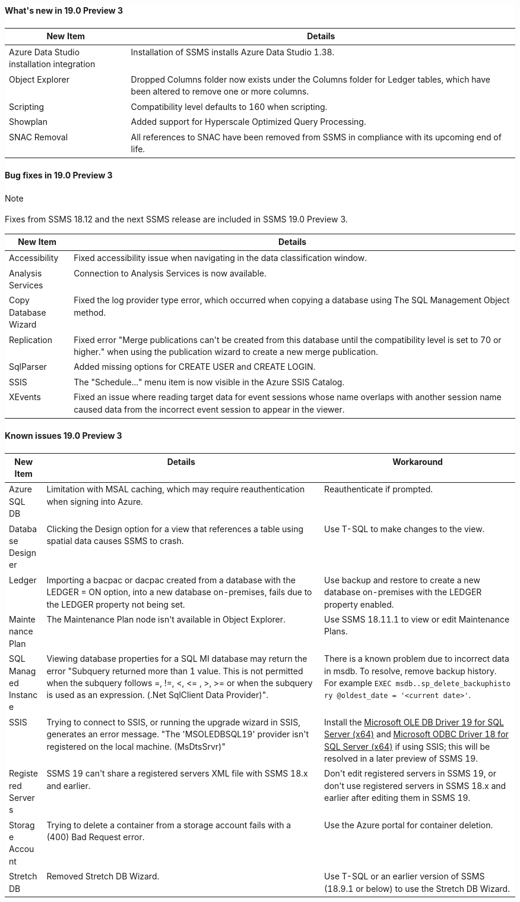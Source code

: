 #### What's new in 19.0 Preview 3

| New Item | Details |
|----------|---------|
| Azure Data Studio installation integration | Installation of SSMS installs Azure Data Studio 1.38. |
| Object Explorer | Dropped Columns folder now exists under the Columns folder for Ledger tables, which have been altered to remove one or more columns. |
| Scripting | Compatibility level defaults to 160 when scripting. |
| Showplan | Added support for Hyperscale Optimized Query Processing. |
| SNAC Removal | All references to SNAC have been removed from SSMS in compliance with its upcoming end of life. |


#### Bug fixes in 19.0 Preview 3

> [!Note]
> Fixes from SSMS 18.12 and the next SSMS release are included in SSMS 19.0 Preview 3.

| New Item | Details |
|----------|---------|
| Accessibility | Fixed accessibility issue when navigating in the data classification window. |
| Analysis Services | Connection to Analysis Services is now available. |
| Copy Database Wizard | Fixed the log provider type error, which occurred when copying a database using The SQL Management Object method. | 
| Replication | Fixed error "Merge publications can't be created from this database until the compatibility level is set to 70 or higher." when using the publication wizard to create a new merge publication. |
| SqlParser | Added missing options for CREATE USER and CREATE LOGIN. |
| SSIS | The "Schedule..." menu item is now visible in the Azure SSIS Catalog. |
| XEvents | Fixed an issue where reading target data for event sessions whose name overlaps with another session name caused data from the incorrect event session to appear in the viewer. |

#### Known issues 19.0 Preview 3

| New Item | Details | Workaround |
|----------|---------|------------|
| Azure SQL DB | Limitation with MSAL caching, which may require reauthentication when signing into Azure. | Reauthenticate if prompted. |
| Database Designer | Clicking the Design option for a view that references a table using spatial data causes SSMS to crash. | Use T-SQL to make changes to the view. |
| Ledger | Importing a bacpac or dacpac created from a database with the LEDGER = ON option, into a new database on-premises, fails due to the LEDGER property not being set. | Use backup and restore to create a new database on-premises with the LEDGER property enabled. |
| Maintenance Plan | The Maintenance Plan node isn't available in Object Explorer. | Use SSMS 18.11.1 to view or edit Maintenance Plans. |
| SQL Managed Instance | Viewing database properties for a SQL MI database may return the error "Subquery returned more than 1 value. This is not permitted when the subquery follows =, !=, <, <= , >, >= or when the subquery is used as an expression. (.Net SqlClient Data Provider)". | There is a known problem due to incorrect data in msdb. To resolve, remove backup history. For example `EXEC msdb..sp_delete_backuphistory @oldest_date = '<current date>'`.|
| SSIS | Trying to connect to SSIS, or running the upgrade wizard in SSIS, generates an error message. "The 'MSOLEDBSQL19' provider isn't registered on the local machine. (MsDtsSrvr)" | Install the [Microsoft OLE DB Driver 19 for SQL Server (x64)](../connect/oledb/download-oledb-driver-for-sql-server.md) and [Microsoft ODBC Driver 18 for SQL Server (x64)](../connect/odbc/download-odbc-driver-for-sql-server.md) if using SSIS; this will be resolved in a later preview of SSMS 19. |
| Registered Servers | SSMS 19 can't share a registered servers XML file with SSMS 18.x and earlier. | Don't edit registered servers in SSMS 19, or don't use registered servers in SSMS 18.x and earlier after editing them in SSMS 19. |
| Storage Account | Trying to delete a container from a storage account fails with a (400) Bad Request error. | Use the Azure portal for container deletion. |
| Stretch DB | Removed Stretch DB Wizard. | Use T-SQL or an earlier version of SSMS (18.9.1 or below) to use the Stretch DB Wizard. |
